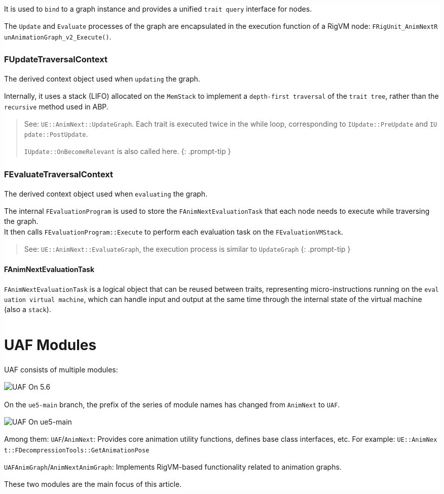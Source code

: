 It is used to `bind` to a graph instance and provides a unified `trait query` interface for nodes.

The `Update` and `Evaluate` processes of the graph are encapsulated in the execution function of a RigVM node: `FRigUnit_AnimNextRunAnimationGraph_v2_Execute()`.

### FUpdateTraversalContext

The derived context object used when `updating` the graph.

Internally, it uses a stack (LIFO) allocated on the `MemStack` to implement a `depth-first traversal` of the `trait tree`, rather than the `recursive` method used in ABP.

> See: `UE::AnimNext::UpdateGraph`. Each trait is executed twice in the while loop, corresponding to `IUpdate::PreUpdate` and `IUpdate::PostUpdate`.
> 
> `IUpdate::OnBecomeRelevant` is also called here.
{: .prompt-tip }

### FEvaluateTraversalContext

The derived context object used when `evaluating` the graph.

The internal `FEvaluationProgram` is used to store the `FAnimNextEvaluationTask` that each node needs to execute while traversing the graph.  
It then calls `FEvaluationProgram::Execute` to perform each evaluation task on the `FEvaluationVMStack`.

> See: `UE::AnimNext::EvaluateGraph`, the execution process is similar to `UpdateGraph`
{: .prompt-tip }

#### FAnimNextEvaluationTask

`FAnimNextEvaluationTask` is a logical object that can be reused between traits, representing micro-instructions running on the `evaluation virtual machine`, which can handle input and output at the same time through the internal state of the virtual machine (also a `stack`).

# UAF Modules

UAF consists of multiple modules:

![UAF On 5.6](UAFOn5.6.png)

On the `ue5-main` branch, the prefix of the series of module names has changed from `AnimNext` to `UAF`.

![UAF On ue5-main](UAFOnMain.png)

Among them:
`UAF`/`AnimNext`: Provides core animation utility functions, defines base class interfaces, etc. For example: `UE::AnimNext::FDecompressionTools::GetAnimationPose`

`UAFAnimGraph`/`AnimNextAnimGraph`: Implements RigVM-based functionality related to animation graphs.

These two modules are the main focus of this article.
